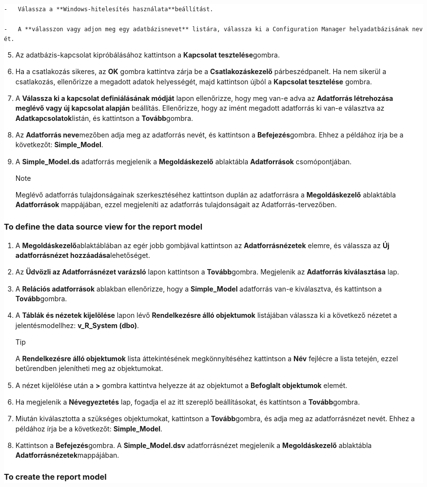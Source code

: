     -   Válassza a **Windows-hitelesítés használata**beállítást.  

    -   A **válasszon vagy adjon meg egy adatbázisnevet** listára, válassza ki a Configuration Manager helyadatbázisának nevét.  

5.  Az adatbázis-kapcsolat kipróbálásához kattintson a **Kapcsolat tesztelése**gombra.  

6.  Ha a csatlakozás sikeres, az **OK** gombra kattintva zárja be a **Csatlakozáskezelő** párbeszédpanelt. Ha nem sikerül a csatlakozás, ellenőrizze a megadott adatok helyességét, majd kattintson újból a **Kapcsolat tesztelése** gombra.  

7.  A **Válassza ki a kapcsolat definiálásának módját** lapon ellenőrizze, hogy meg van-e adva az **Adatforrás létrehozása meglévő vagy új kapcsolat alapján** beállítás. Ellenőrizze, hogy az imént megadott adatforrás ki van-e választva az **Adatkapcsolatok**listán, és kattintson a **Tovább**gombra.  

8.  Az **Adatforrás neve**mezőben adja meg az adatforrás nevét, és kattintson a **Befejezés**gombra. Ehhez a példához írja be a következőt: **Simple_Model**.  

9. A **Simple_Model.ds** adatforrás megjelenik a **Megoldáskezelő** ablaktábla **Adatforrások** csomópontjában.  

    > [!NOTE]  
    >  Meglévő adatforrás tulajdonságainak szerkesztéséhez kattintson duplán az adatforrásra a **Megoldáskezelő** ablaktábla **Adatforrások** mappájában, ezzel megjeleníti az adatforrás tulajdonságait az Adatforrás-tervezőben.  

###  <a name="BKMK_DefineReportModelDataSourceView"></a> To define the data source view for the report model  

1.  A **Megoldáskezelő**ablaktáblában az egér jobb gombjával kattintson az **Adatforrásnézetek** elemre, és válassza az **Új adatforrásnézet hozzáadása**lehetőséget.  

2.  Az **Üdvözli az Adatforrásnézet varázsló** lapon kattintson a **Tovább**gombra. Megjelenik az **Adatforrás kiválasztása** lap.  

3.  A **Relációs adatforrások** ablakban ellenőrizze, hogy a **Simple_Model** adatforrás van-e kiválasztva, és kattintson a **Tovább**gombra.  

4.  A **Táblák és nézetek kijelölése** lapon lévő **Rendelkezésre álló objektumok** listájában válassza ki a következő nézetet a jelentésmodellhez: **v_R_System (dbo)**.  

    > [!TIP]  
    >  A **Rendelkezésre álló objektumok** lista áttekintésének megkönnyítéséhez kattintson a **Név** fejlécre a lista tetején, ezzel betűrendben jelenítheti meg az objektumokat.  

5.  A nézet kijelölése után a **>** gombra kattintva helyezze át az objektumot a **Befoglalt objektumok** elemét.  

6.  Ha megjelenik a **Névegyeztetés** lap, fogadja el az itt szereplő beállításokat, és kattintson a **Tovább**gombra.  

7.  Miután kiválasztotta a szükséges objektumokat, kattintson a **Tovább**gombra, és adja meg az adatforrásnézet nevét. Ehhez a példához írja be a következőt: **Simple_Model**.  

8.  Kattintson a **Befejezés**gombra. A **Simple_Model.dsv** adatforrásnézet megjelenik a **Megoldáskezelő** ablaktábla **Adatforrásnézetek**mappájában.  

###  <a name="BKMK_CreateReportModel"></a> To create the report model  
